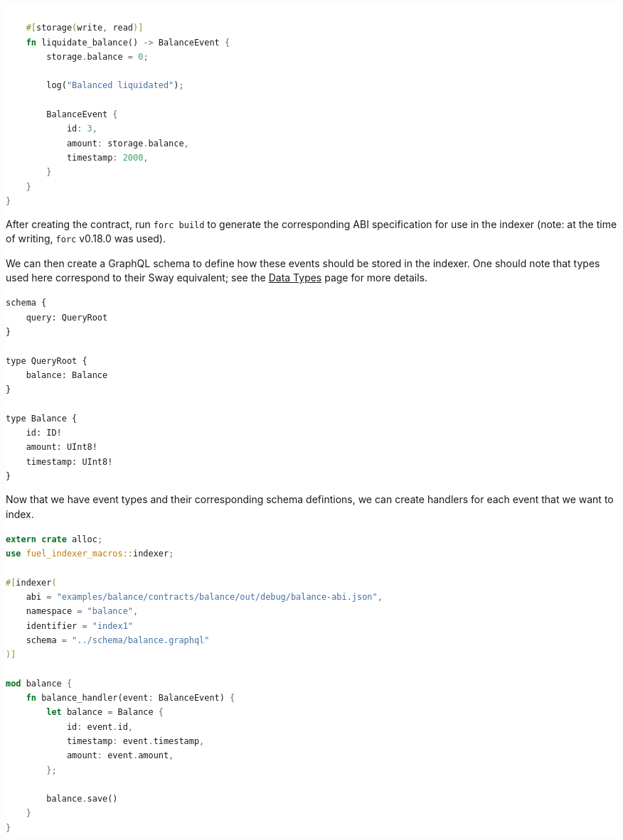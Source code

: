 ```rust

    #[storage(write, read)]
    fn liquidate_balance() -> BalanceEvent {
        storage.balance = 0;

        log("Balanced liquidated");

        BalanceEvent {
            id: 3,
            amount: storage.balance,
            timestamp: 2000,
        }
    }
}
```

After creating the contract, run `forc build` to generate the corresponding ABI specification for use in the indexer (note: at the time of writing, `forc` v0.18.0 was used).

We can then create a GraphQL schema to define how these events should be stored in the indexer. One should note that types used here correspond to their Sway equivalent; see the [Data Types](../components/database/types.md) page for more details.

```txt
schema {
    query: QueryRoot
}

type QueryRoot {
    balance: Balance
}

type Balance {
    id: ID!
    amount: UInt8!
    timestamp: UInt8!
}
```

Now that we have event types and their corresponding schema defintions, we can create handlers for each event that we want to index.

```rust
extern crate alloc;
use fuel_indexer_macros::indexer;

#[indexer(
    abi = "examples/balance/contracts/balance/out/debug/balance-abi.json",
    namespace = "balance",
    identifier = "index1"
    schema = "../schema/balance.graphql"
)]

mod balance {
    fn balance_handler(event: BalanceEvent) {
        let balance = Balance {
            id: event.id,
            timestamp: event.timestamp,
            amount: event.amount,
        };

        balance.save()
    }
}
```
